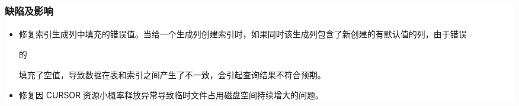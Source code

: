 ### 缺陷及影响

* 修复索引生成列中填充的错误值。当给一个生成列创建索引时，如果同时该生成列包含了新创建的有默认值的列，由于错误

  的

  填充了空值，导致数据在表和索引之间产生了不一致，会引起查询结果不符合预期。
  
* 修复因 CURSOR 资源小概率释放异常导致临时文件占用磁盘空间持续增大的问题。
